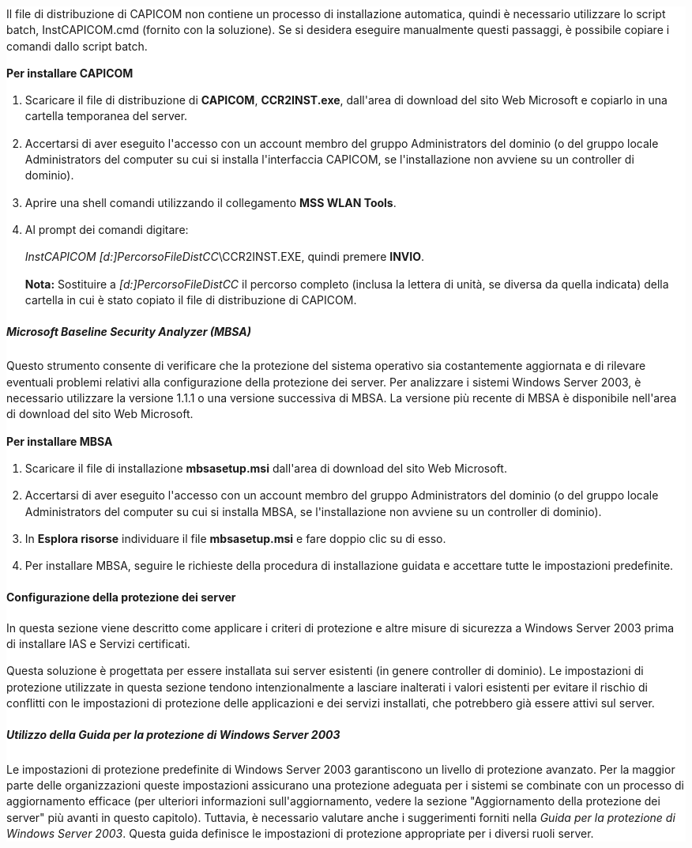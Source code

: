 Il file di distribuzione di CAPICOM non contiene un processo di installazione automatica, quindi è necessario utilizzare lo script batch, InstCAPICOM.cmd (fornito con la soluzione). Se si desidera eseguire manualmente questi passaggi, è possibile copiare i comandi dallo script batch.

**Per installare CAPICOM**

1.  Scaricare il file di distribuzione di **CAPICOM**, **CCR2INST.exe**, dall'area di download del sito Web Microsoft e copiarlo in una cartella temporanea del server.

2.  Accertarsi di aver eseguito l'accesso con un account membro del gruppo Administrators del dominio (o del gruppo locale Administrators del computer su cui si installa l'interfaccia CAPICOM, se l'installazione non avviene su un controller di dominio).

3.  Aprire una shell comandi utilizzando il collegamento **MSS WLAN Tools**.

4.  Al prompt dei comandi digitare:

    *InstCAPICOM \[d:\]PercorsoFileDistCC*\\CCR2INST.EXE, quindi premere **INVIO**.

    **Nota:** Sostituire a *\[d:\]PercorsoFileDistCC* il percorso completo (inclusa la lettera di unità, se diversa da quella indicata) della cartella in cui è stato copiato il file di distribuzione di CAPICOM.

##### Microsoft Baseline Security Analyzer (MBSA)

Questo strumento consente di verificare che la protezione del sistema operativo sia costantemente aggiornata e di rilevare eventuali problemi relativi alla configurazione della protezione dei server. Per analizzare i sistemi Windows Server 2003, è necessario utilizzare la versione 1.1.1 o una versione successiva di MBSA. La versione più recente di MBSA è disponibile nell'area di download del sito Web Microsoft.

**Per installare MBSA**

1.  Scaricare il file di installazione **mbsasetup.msi** dall'area di download del sito Web Microsoft.

2.  Accertarsi di aver eseguito l'accesso con un account membro del gruppo Administrators del dominio (o del gruppo locale Administrators del computer su cui si installa MBSA, se l'installazione non avviene su un controller di dominio).

3.  In **Esplora risorse** individuare il file **mbsasetup.msi** e fare doppio clic su di esso.

4.  Per installare MBSA, seguire le richieste della procedura di installazione guidata e accettare tutte le impostazioni predefinite.

#### Configurazione della protezione dei server

In questa sezione viene descritto come applicare i criteri di protezione e altre misure di sicurezza a Windows Server 2003 prima di installare IAS e Servizi certificati.

Questa soluzione è progettata per essere installata sui server esistenti (in genere controller di dominio). Le impostazioni di protezione utilizzate in questa sezione tendono intenzionalmente a lasciare inalterati i valori esistenti per evitare il rischio di conflitti con le impostazioni di protezione delle applicazioni e dei servizi installati, che potrebbero già essere attivi sul server.

##### Utilizzo della Guida per la protezione di Windows Server 2003

Le impostazioni di protezione predefinite di Windows Server 2003 garantiscono un livello di protezione avanzato. Per la maggior parte delle organizzazioni queste impostazioni assicurano una protezione adeguata per i sistemi se combinate con un processo di aggiornamento efficace (per ulteriori informazioni sull'aggiornamento, vedere la sezione "Aggiornamento della protezione dei server" più avanti in questo capitolo). Tuttavia, è necessario valutare anche i suggerimenti forniti nella *Guida per la protezione di Windows Server 2003*. Questa guida definisce le impostazioni di protezione appropriate per i diversi ruoli server.
